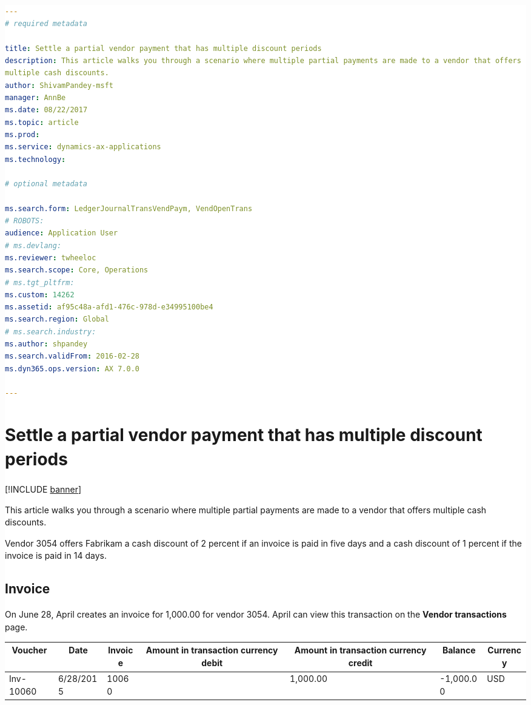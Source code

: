 ```yaml
---
# required metadata

title: Settle a partial vendor payment that has multiple discount periods
description: This article walks you through a scenario where multiple partial payments are made to a vendor that offers multiple cash discounts. 
author: ShivamPandey-msft
manager: AnnBe
ms.date: 08/22/2017
ms.topic: article
ms.prod: 
ms.service: dynamics-ax-applications
ms.technology: 

# optional metadata

ms.search.form: LedgerJournalTransVendPaym, VendOpenTrans
# ROBOTS: 
audience: Application User
# ms.devlang: 
ms.reviewer: twheeloc
ms.search.scope: Core, Operations
# ms.tgt_pltfrm: 
ms.custom: 14262
ms.assetid: af95c48a-afd1-476c-978d-e34995100be4
ms.search.region: Global
# ms.search.industry: 
ms.author: shpandey
ms.search.validFrom: 2016-02-28
ms.dyn365.ops.version: AX 7.0.0

---
```


# Settle a partial vendor payment that has multiple discount periods

[!INCLUDE [banner](../includes/banner.md)]

This article walks you through a scenario where multiple partial payments are made to a vendor that offers multiple cash discounts. 

Vendor 3054 offers Fabrikam a cash discount of 2 percent if an invoice is paid in five days and a cash discount of 1 percent if the invoice is paid in 14 days.

## Invoice
On June 28, April creates an invoice for 1,000.00 for vendor 3054. April can view this transaction on the **Vendor transactions** page.

| Voucher   | Date      | Invoice | Amount in transaction currency debit | Amount in transaction currency credit | Balance   | Currency |
|-----------|-----------|---------|--------------------------------------|---------------------------------------|-----------|----------|
| Inv-10060 | 6/28/2015 | 10060   |                                      | 1,000.00                              | -1,000.00 | USD      |
